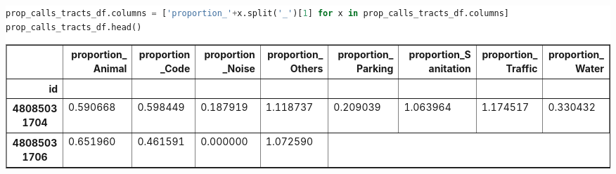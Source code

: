 
```python
prop_calls_tracts_df.columns = ['proportion_'+x.split('_')[1] for x in prop_calls_tracts_df.columns]
prop_calls_tracts_df.head()
```




<div>
<style scoped>
    .dataframe tbody tr th:only-of-type {
        vertical-align: middle;
    }

    .dataframe tbody tr th {
        vertical-align: top;
    }

    .dataframe thead th {
        text-align: right;
    }
</style>
<table border="1" class="dataframe">
  <thead>
    <tr style="text-align: right;">
      <th></th>
      <th>proportion_Animal</th>
      <th>proportion_Code</th>
      <th>proportion_Noise</th>
      <th>proportion_Others</th>
      <th>proportion_Parking</th>
      <th>proportion_Sanitation</th>
      <th>proportion_Traffic</th>
      <th>proportion_Water</th>
    </tr>
    <tr>
      <th>id</th>
      <th></th>
      <th></th>
      <th></th>
      <th></th>
      <th></th>
      <th></th>
      <th></th>
      <th></th>
    </tr>
  </thead>
  <tbody>
    <tr>
      <th>48085031704</th>
      <td>0.590668</td>
      <td>0.598449</td>
      <td>0.187919</td>
      <td>1.118737</td>
      <td>0.209039</td>
      <td>1.063964</td>
      <td>1.174517</td>
      <td>0.330432</td>
    </tr>
    <tr>
      <th>48085031706</th>
      <td>0.651960</td>
      <td>0.461591</td>
      <td>0.000000</td>
      <td>1.072590</td>